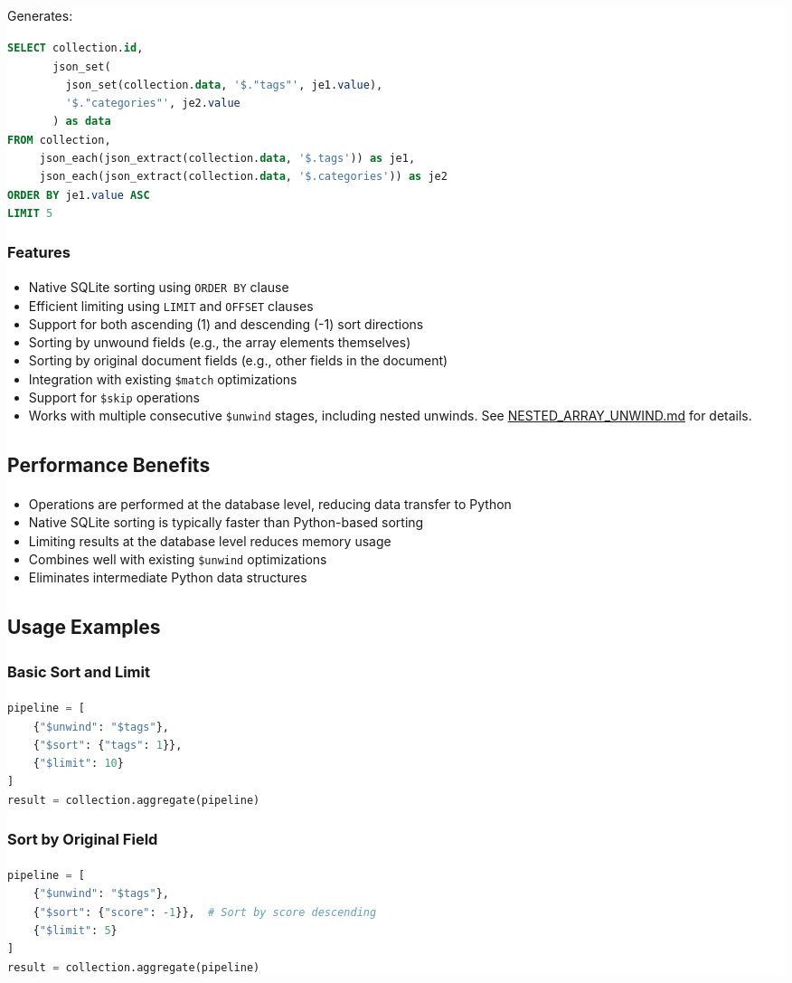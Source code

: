 Generates:
```sql
SELECT collection.id, 
       json_set(
         json_set(collection.data, '$."tags"', je1.value), 
         '$."categories"', je2.value
       ) as data
FROM collection,
     json_each(json_extract(collection.data, '$.tags')) as je1,
     json_each(json_extract(collection.data, '$.categories')) as je2
ORDER BY je1.value ASC
LIMIT 5
```

### Features
- Native SQLite sorting using `ORDER BY` clause
- Efficient limiting using `LIMIT` and `OFFSET` clauses
- Support for both ascending (1) and descending (-1) sort directions
- Sorting by unwound fields (e.g., the array elements themselves)
- Sorting by original document fields (e.g., other fields in the document)
- Integration with existing `$match` optimizations
- Support for `$skip` operations
- Works with multiple consecutive `$unwind` stages, including nested unwinds. See [NESTED_ARRAY_UNWIND.md](NESTED_ARRAY_UNWIND.md) for details.

## Performance Benefits
- Operations are performed at the database level, reducing data transfer to Python
- Native SQLite sorting is typically faster than Python-based sorting
- Limiting results at the database level reduces memory usage
- Combines well with existing `$unwind` optimizations
- Eliminates intermediate Python data structures

## Usage Examples

### Basic Sort and Limit
```python
pipeline = [
    {"$unwind": "$tags"},
    {"$sort": {"tags": 1}},
    {"$limit": 10}
]
result = collection.aggregate(pipeline)
```

### Sort by Original Field
```python
pipeline = [
    {"$unwind": "$tags"},
    {"$sort": {"score": -1}},  # Sort by score descending
    {"$limit": 5}
]
result = collection.aggregate(pipeline)
```
